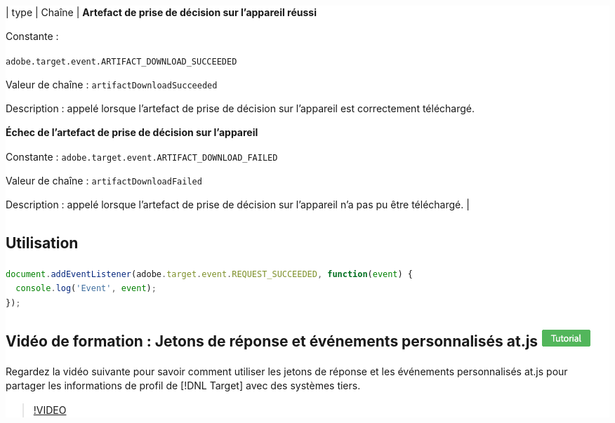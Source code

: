 | type | Chaîne | **Artefact de prise de décision sur l’appareil réussi**<p>Constante :<p>`adobe.target.event.ARTIFACT_DOWNLOAD_SUCCEEDED`<p>Valeur de chaîne : `artifactDownloadSucceeded`<p>Description : appelé lorsque l’artefact de prise de décision sur l’appareil est correctement téléchargé.<p>**Échec de l’artefact de prise de décision sur l’appareil**<p>Constante : `adobe.target.event.ARTIFACT_DOWNLOAD_FAILED`<p>Valeur de chaîne : `artifactDownloadFailed`<p>Description : appelé lorsque l’artefact de prise de décision sur l’appareil n’a pas pu être téléchargé. |

## Utilisation

```javascript {line-numbers="true"}
document.addEventListener(adobe.target.event.REQUEST_SUCCEEDED, function(event) { 
  console.log('Event', event); 
});
```

## Vidéo de formation : Jetons de réponse et événements personnalisés at.js ![Badge du tutoriel](../../../assets/tutorial.png)

Regardez la vidéo suivante pour savoir comment utiliser les jetons de réponse et les événements personnalisés at.js pour partager les informations de profil de [!DNL Target] avec des systèmes tiers.

>[!VIDEO](https://video.tv.adobe.com/v/33875/?quality=12&captions=fre_fr)
